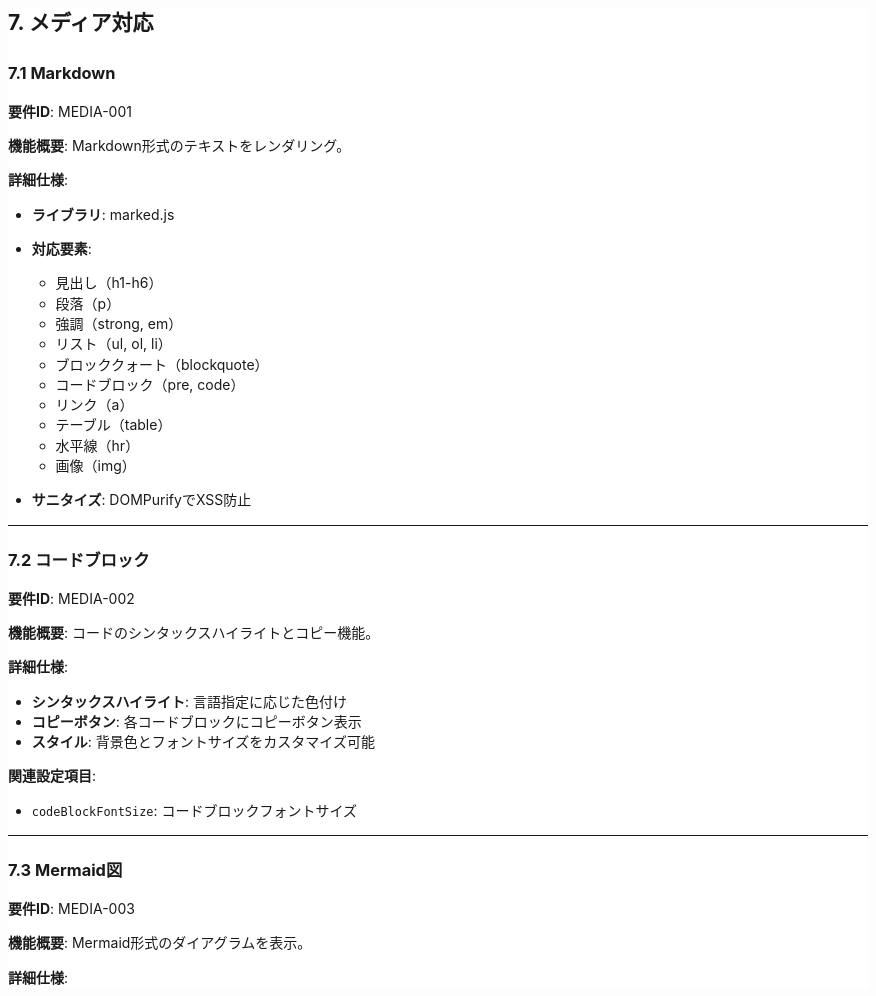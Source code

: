 
## 7. メディア対応

### 7.1 Markdown

**要件ID**: MEDIA-001

**機能概要**:
Markdown形式のテキストをレンダリング。

**詳細仕様**:

- **ライブラリ**: marked.js
- **対応要素**:
  - 見出し（h1-h6）
  - 段落（p）
  - 強調（strong, em）
  - リスト（ul, ol, li）
  - ブロッククォート（blockquote）
  - コードブロック（pre, code）
  - リンク（a）
  - テーブル（table）
  - 水平線（hr）
  - 画像（img）

- **サニタイズ**: DOMPurifyでXSS防止

---

### 7.2 コードブロック

**要件ID**: MEDIA-002

**機能概要**:
コードのシンタックスハイライトとコピー機能。

**詳細仕様**:

- **シンタックスハイライト**: 言語指定に応じた色付け
- **コピーボタン**: 各コードブロックにコピーボタン表示
- **スタイル**: 背景色とフォントサイズをカスタマイズ可能

**関連設定項目**:
- `codeBlockFontSize`: コードブロックフォントサイズ

---

### 7.3 Mermaid図

**要件ID**: MEDIA-003

**機能概要**:
Mermaid形式のダイアグラムを表示。

**詳細仕様**:
